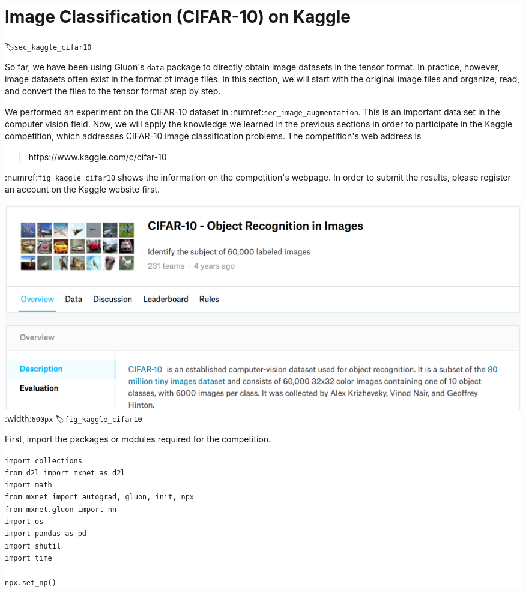 # Image Classification (CIFAR-10) on Kaggle
:label:`sec_kaggle_cifar10`

So far, we have been using Gluon's `data` package to directly obtain image datasets in the tensor format. In practice, however, image datasets often exist in the format of image files. In this section, we will start with the original image files and organize, read, and convert the files to the tensor format step by step.

We performed an experiment on the CIFAR-10 dataset in :numref:`sec_image_augmentation`.
This is an important data
set in the computer vision field. Now, we will apply the knowledge we learned in
the previous sections in order to participate in the Kaggle competition, which
addresses CIFAR-10 image classification problems. The competition's web address
is

> https://www.kaggle.com/c/cifar-10

:numref:`fig_kaggle_cifar10` shows the information on the competition's webpage. In order to submit the results, please register an account on the Kaggle website first.

![CIFAR-10 image classification competition webpage information. The dataset for the competition can be accessed by clicking the "Data" tab.](../img/kaggle-cifar10.png)
:width:`600px`
:label:`fig_kaggle_cifar10`

First, import the packages or modules required for the competition.

```{.python .input}
import collections
from d2l import mxnet as d2l
import math
from mxnet import autograd, gluon, init, npx
from mxnet.gluon import nn
import os
import pandas as pd
import shutil
import time

npx.set_np()
```
